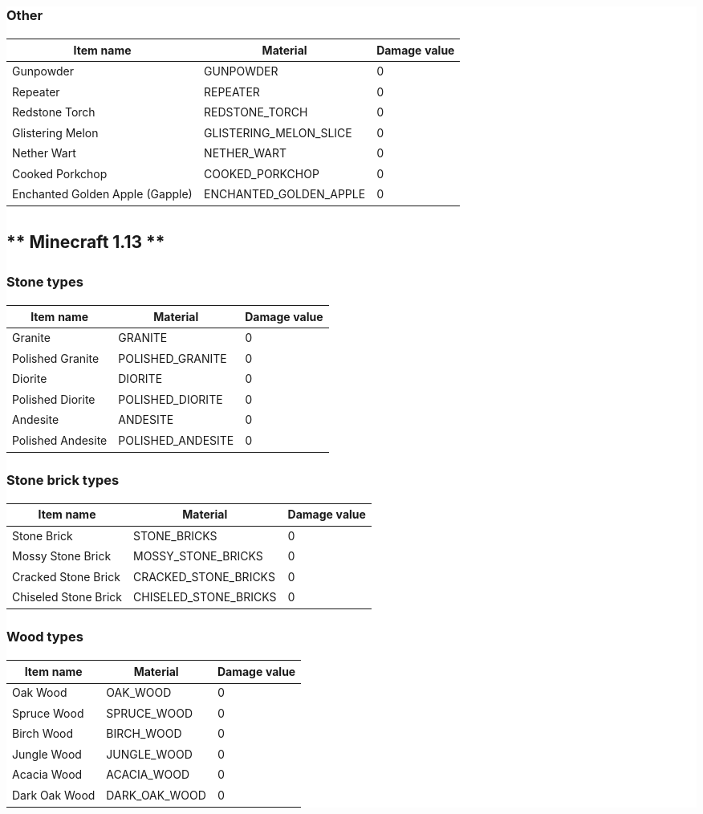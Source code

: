 ### Other

| Item name                       | Material               | Damage value |
|---------------------------------|------------------------|--------------|
| Gunpowder                       | GUNPOWDER              | 0            |
| Repeater                        | REPEATER               | 0            |
| Redstone Torch                  | REDSTONE_TORCH         | 0            |
| Glistering Melon                | GLISTERING_MELON_SLICE | 0            |
| Nether Wart                     | NETHER_WART            | 0            |
| Cooked Porkchop                 | COOKED_PORKCHOP        | 0            |
| Enchanted Golden Apple (Gapple) | ENCHANTED_GOLDEN_APPLE | 0            |

## ** Minecraft 1.13 **

### Stone types

| Item name         | Material          | Damage value |
|-------------------|-------------------|--------------|
| Granite           | GRANITE           | 0            |
| Polished Granite  | POLISHED_GRANITE  | 0            |
| Diorite           | DIORITE           | 0            |
| Polished Diorite  | POLISHED_DIORITE  | 0            |
| Andesite          | ANDESITE          | 0            |
| Polished Andesite | POLISHED_ANDESITE | 0            |

### Stone brick types

| Item name            | Material              | Damage value |
|----------------------|-----------------------|--------------|
| Stone Brick          | STONE_BRICKS          | 0            |
| Mossy Stone Brick    | MOSSY_STONE_BRICKS    | 0            |
| Cracked Stone Brick  | CRACKED_STONE_BRICKS  | 0            |
| Chiseled Stone Brick | CHISELED_STONE_BRICKS | 0            |

### Wood types

| Item name     | Material      | Damage value |
|---------------|---------------|--------------|
| Oak Wood      | OAK_WOOD      | 0            |
| Spruce Wood   | SPRUCE_WOOD   | 0            |
| Birch Wood    | BIRCH_WOOD    | 0            |
| Jungle Wood   | JUNGLE_WOOD   | 0            |
| Acacia Wood   | ACACIA_WOOD   | 0            |
| Dark Oak Wood | DARK_OAK_WOOD | 0            |
